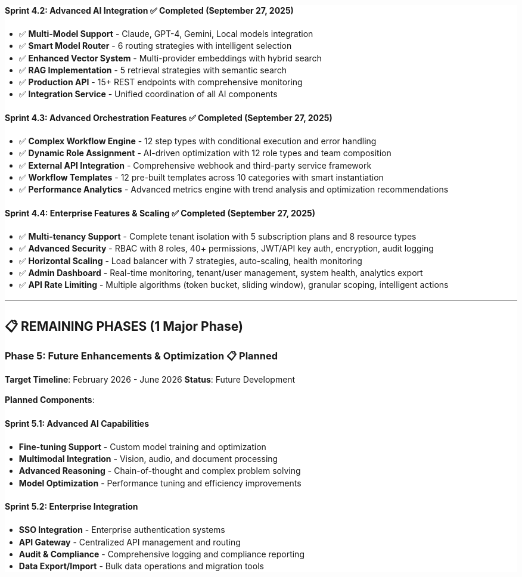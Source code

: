 #### **Sprint 4.2: Advanced AI Integration** ✅ **Completed** (September 27, 2025)
- ✅ **Multi-Model Support** - Claude, GPT-4, Gemini, Local models integration
- ✅ **Smart Model Router** - 6 routing strategies with intelligent selection
- ✅ **Enhanced Vector System** - Multi-provider embeddings with hybrid search
- ✅ **RAG Implementation** - 5 retrieval strategies with semantic search
- ✅ **Production API** - 15+ REST endpoints with comprehensive monitoring
- ✅ **Integration Service** - Unified coordination of all AI components

#### **Sprint 4.3: Advanced Orchestration Features** ✅ **Completed** (September 27, 2025)
- ✅ **Complex Workflow Engine** - 12 step types with conditional execution and error handling
- ✅ **Dynamic Role Assignment** - AI-driven optimization with 12 role types and team composition
- ✅ **External API Integration** - Comprehensive webhook and third-party service framework
- ✅ **Workflow Templates** - 12 pre-built templates across 10 categories with smart instantiation
- ✅ **Performance Analytics** - Advanced metrics engine with trend analysis and optimization recommendations

#### **Sprint 4.4: Enterprise Features & Scaling** ✅ **Completed** (September 27, 2025)
- ✅ **Multi-tenancy Support** - Complete tenant isolation with 5 subscription plans and 8 resource types
- ✅ **Advanced Security** - RBAC with 8 roles, 40+ permissions, JWT/API key auth, encryption, audit logging
- ✅ **Horizontal Scaling** - Load balancer with 7 strategies, auto-scaling, health monitoring
- ✅ **Admin Dashboard** - Real-time monitoring, tenant/user management, system health, analytics export
- ✅ **API Rate Limiting** - Multiple algorithms (token bucket, sliding window), granular scoping, intelligent actions

---

## 📋 **REMAINING PHASES (1 Major Phase)**

### **Phase 5: Future Enhancements & Optimization** 📋 **Planned**
**Target Timeline**: February 2026 - June 2026
**Status**: Future Development

**Planned Components**:

#### **Sprint 5.1: Advanced AI Capabilities**
- **Fine-tuning Support** - Custom model training and optimization
- **Multimodal Integration** - Vision, audio, and document processing
- **Advanced Reasoning** - Chain-of-thought and complex problem solving
- **Model Optimization** - Performance tuning and efficiency improvements

#### **Sprint 5.2: Enterprise Integration**
- **SSO Integration** - Enterprise authentication systems
- **API Gateway** - Centralized API management and routing
- **Audit & Compliance** - Comprehensive logging and compliance reporting
- **Data Export/Import** - Bulk data operations and migration tools
